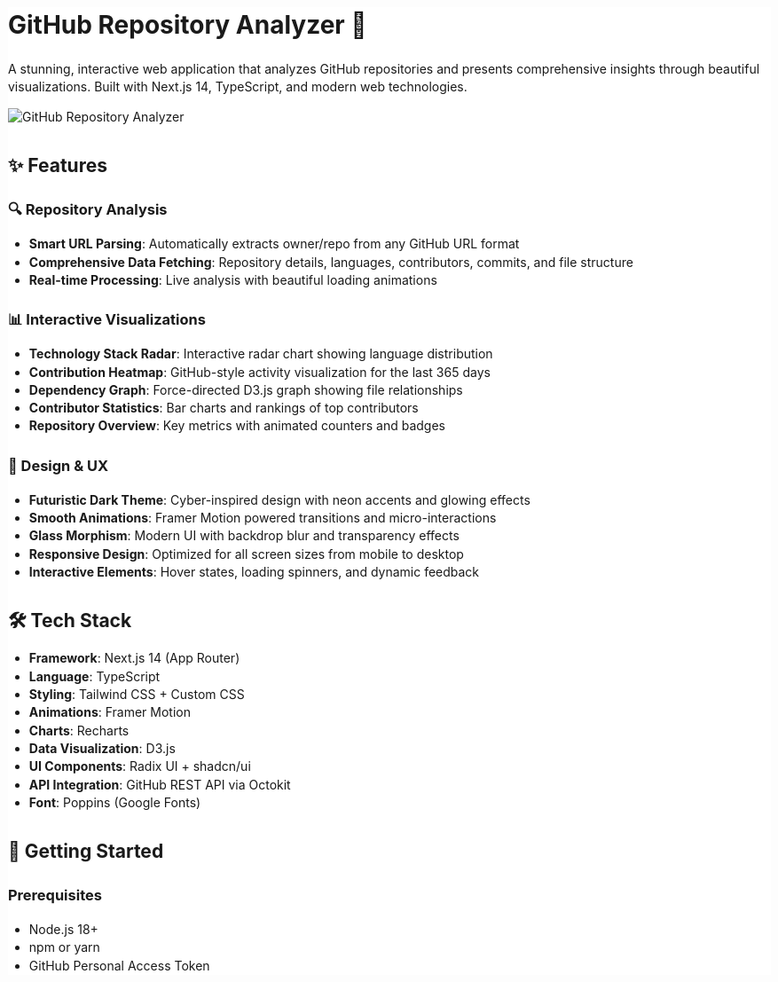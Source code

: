 # GitHub Repository Analyzer 🚀

A stunning, interactive web application that analyzes GitHub repositories and presents comprehensive insights through beautiful visualizations. Built with Next.js 14, TypeScript, and modern web technologies.

![GitHub Repository Analyzer](https://images.pexels.com/photos/270348/pexels-photo-270348.jpeg?auto=compress&cs=tinysrgb&w=1200&h=600&fit=crop)

## ✨ Features

### 🔍 Repository Analysis
- **Smart URL Parsing**: Automatically extracts owner/repo from any GitHub URL format
- **Comprehensive Data Fetching**: Repository details, languages, contributors, commits, and file structure
- **Real-time Processing**: Live analysis with beautiful loading animations

### 📊 Interactive Visualizations
- **Technology Stack Radar**: Interactive radar chart showing language distribution
- **Contribution Heatmap**: GitHub-style activity visualization for the last 365 days
- **Dependency Graph**: Force-directed D3.js graph showing file relationships
- **Contributor Statistics**: Bar charts and rankings of top contributors
- **Repository Overview**: Key metrics with animated counters and badges

### 🎨 Design & UX
- **Futuristic Dark Theme**: Cyber-inspired design with neon accents and glowing effects
- **Smooth Animations**: Framer Motion powered transitions and micro-interactions
- **Glass Morphism**: Modern UI with backdrop blur and transparency effects
- **Responsive Design**: Optimized for all screen sizes from mobile to desktop
- **Interactive Elements**: Hover states, loading spinners, and dynamic feedback

## 🛠️ Tech Stack

- **Framework**: Next.js 14 (App Router)
- **Language**: TypeScript
- **Styling**: Tailwind CSS + Custom CSS
- **Animations**: Framer Motion
- **Charts**: Recharts
- **Data Visualization**: D3.js
- **UI Components**: Radix UI + shadcn/ui
- **API Integration**: GitHub REST API via Octokit
- **Font**: Poppins (Google Fonts)

## 🚀 Getting Started

### Prerequisites

- Node.js 18+ 
- npm or yarn
- GitHub Personal Access Token
